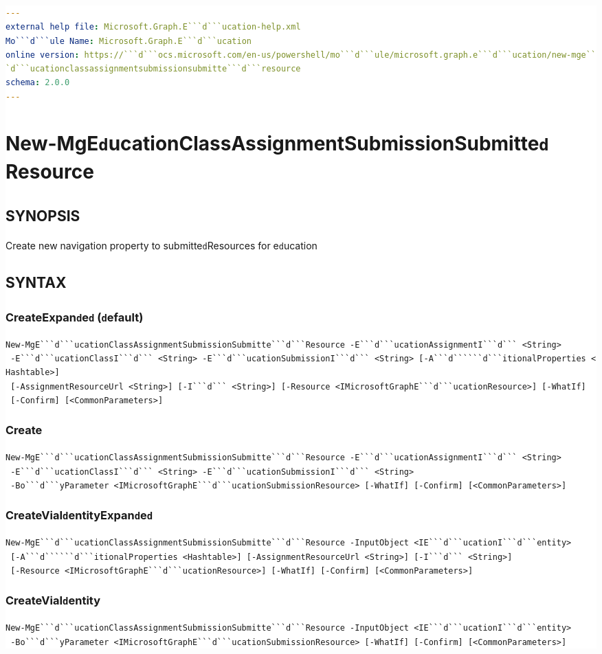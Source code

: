 ```yaml
---
external help file: Microsoft.Graph.E```d```ucation-help.xml
Mo```d```ule Name: Microsoft.Graph.E```d```ucation
online version: https://```d```ocs.microsoft.com/en-us/powershell/mo```d```ule/microsoft.graph.e```d```ucation/new-mge```d```ucationclassassignmentsubmissionsubmitte```d```resource
schema: 2.0.0
---
```


# New-MgE```d```ucationClassAssignmentSubmissionSubmitte```d```Resource

## SYNOPSIS
Create new navigation property to submitte```d```Resources for e```d```ucation

## SYNTAX

### CreateExpan```d```e```d``` (```d```efault)
```
New-MgE```d```ucationClassAssignmentSubmissionSubmitte```d```Resource -E```d```ucationAssignmentI```d``` <String>
 -E```d```ucationClassI```d``` <String> -E```d```ucationSubmissionI```d``` <String> [-A```d``````d```itionalProperties <Hashtable>]
 [-AssignmentResourceUrl <String>] [-I```d``` <String>] [-Resource <IMicrosoftGraphE```d```ucationResource>] [-WhatIf]
 [-Confirm] [<CommonParameters>]
```

### Create
```
New-MgE```d```ucationClassAssignmentSubmissionSubmitte```d```Resource -E```d```ucationAssignmentI```d``` <String>
 -E```d```ucationClassI```d``` <String> -E```d```ucationSubmissionI```d``` <String>
 -Bo```d```yParameter <IMicrosoftGraphE```d```ucationSubmissionResource> [-WhatIf] [-Confirm] [<CommonParameters>]
```

### CreateViaI```d```entityExpan```d```e```d```
```
New-MgE```d```ucationClassAssignmentSubmissionSubmitte```d```Resource -InputObject <IE```d```ucationI```d```entity>
 [-A```d``````d```itionalProperties <Hashtable>] [-AssignmentResourceUrl <String>] [-I```d``` <String>]
 [-Resource <IMicrosoftGraphE```d```ucationResource>] [-WhatIf] [-Confirm] [<CommonParameters>]
```

### CreateViaI```d```entity
```
New-MgE```d```ucationClassAssignmentSubmissionSubmitte```d```Resource -InputObject <IE```d```ucationI```d```entity>
 -Bo```d```yParameter <IMicrosoftGraphE```d```ucationSubmissionResource> [-WhatIf] [-Confirm] [<CommonParameters>]
```
